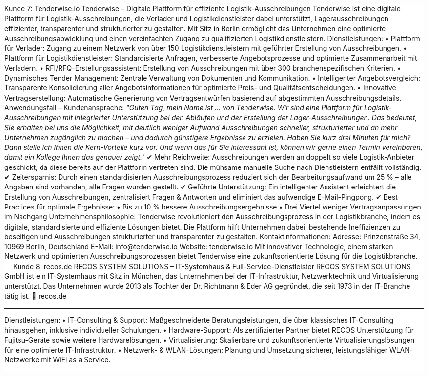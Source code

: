 Kunde 7: Tenderwise.io 
Tenderwise – Digitale Plattform für effiziente Logistik-Ausschreibungen
Tenderwise ist eine digitale Plattform für Logistik-Ausschreibungen, die Verlader und Logistikdienstleister dabei unterstützt, Lagerausschreibungen effizienter, transparenter und strukturierter zu gestalten. Mit Sitz in Berlin ermöglicht das Unternehmen eine optimierte Ausschreibungsabwicklung und einen vereinfachten Zugang zu qualifizierten Logistikdienstleistern.   Dienstleistungen:
•	Plattform für Verlader: Zugang zu einem Netzwerk von über 150 Logistikdienstleistern mit geführter Erstellung von Ausschreibungen.
•	Plattform für Logistikdienstleister: Standardisierte Anfragen, verbesserte Angebotsprozesse und optimierte Zusammenarbeit mit Verladern.
•	RFI/RFQ-Erstellungsassistent: Erstellung von Ausschreibungen mit über 300 branchenspezifischen Kriterien.
•	Dynamisches Tender Management: Zentrale Verwaltung von Dokumenten und Kommunikation.
•	Intelligenter Angebotsvergleich: Transparente Konsolidierung aller Angebotsinformationen für optimierte Preis- und Qualitätsentscheidungen.
•	Innovative Vertragserstellung: Automatische Generierung von Vertragsentwürfen basierend auf abgestimmten Ausschreibungsdetails.
Anwendungsfall – Kundenansprache:
*"Guten Tag, mein Name ist ... von Tenderwise.
Wir sind eine Plattform für Logistik-Ausschreibungen mit integrierter Unterstützung bei den Abläufen und der Erstellung der Lager-Ausschreibungen. Das bedeutet, Sie erhalten bei uns die Möglichkeit, mit deutlich weniger Aufwand Ausschreibungen schneller, strukturierter und an mehr Unternehmen zugänglich zu machen – und dadurch günstigere Ergebnisse zu erzielen.
Haben Sie kurz drei Minuten für mich? Dann stelle ich Ihnen die Kern-Vorteile kurz vor. Und wenn das für Sie interessant ist, können wir gerne einen Termin vereinbaren, damit ein Kollege Ihnen das genauer zeigt."*
✔ Mehr Reichweite: Ausschreibungen werden an doppelt so viele Logistik-Anbieter geschickt, da diese bereits auf der Plattform vertreten sind. Die mühsame manuelle Suche nach Dienstleistern entfällt vollständig.
✔ Zeitersparnis: Durch einen standardisierten Ausschreibungsprozess reduziert sich der Bearbeitungsaufwand um 25 % – alle Angaben sind vorhanden, alle Fragen wurden gestellt.
✔ Geführte Unterstützung: Ein intelligenter Assistent erleichtert die Erstellung von Ausschreibungen, zentralisiert Fragen & Antworten und eliminiert das aufwendige E-Mail-Pingpong.
✔ Best Practices für optimale Ergebnisse:
•	Bis zu 10 % bessere Ausschreibungsergebnisse
•	Drei Viertel weniger Vertragsanpassungen im Nachgang
Unternehmensphilosophie:
Tenderwise revolutioniert den Ausschreibungsprozess in der Logistikbranche, indem es digitale, standardisierte und effiziente Lösungen bietet. Die Plattform hilft Unternehmen dabei, bestehende Ineffizienzen zu beseitigen und Ausschreibungen strukturierter und transparenter zu gestalten.
Kontaktinformationen:
Adresse: Prinzenstraße 34, 10969 Berlin, Deutschland
E-Mail: info@tenderwise.io
Website: tenderwise.io
Mit innovativer Technologie, einem starken Netzwerk und optimierten Ausschreibungsprozessen bietet Tenderwise eine zukunftsorientierte Lösung für die Logistikbranche.
 
Kunde 8: recos.de
RECOS SYSTEM SOLUTIONS – IT-Systemhaus & Full-Service-Dienstleister
RECOS SYSTEM SOLUTIONS GmbH ist ein IT-Systemhaus mit Sitz in München, das Unternehmen bei der IT-Infrastruktur, Netzwerktechnik und Virtualisierung unterstützt. Das Unternehmen wurde 2013 als Tochter der Dr. Richtmann & Eder AG gegründet, die seit 1973 in der IT-Branche tätig ist.
📌 recos.de
________________________________________
Dienstleistungen:
•	IT-Consulting & Support: Maßgeschneiderte Beratungsleistungen, die über klassisches IT-Consulting hinausgehen, inklusive individueller Schulungen.
•	Hardware-Support: Als zertifizierter Partner bietet RECOS Unterstützung für Fujitsu-Geräte sowie weitere Hardwarelösungen.
•	Virtualisierung: Skalierbare und zukunftsorientierte Virtualisierungslösungen für eine optimierte IT-Infrastruktur.
•	Netzwerk- & WLAN-Lösungen: Planung und Umsetzung sicherer, leistungsfähiger WLAN-Netzwerke mit WiFi as a Service.
________________________________________